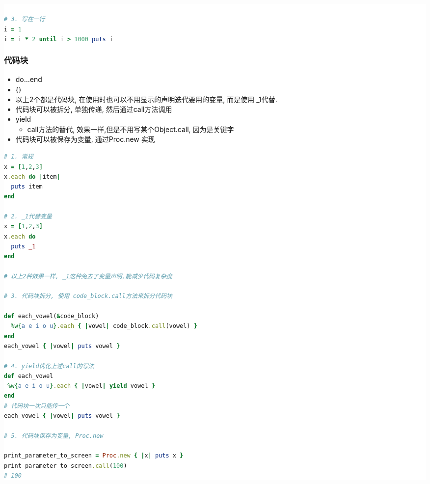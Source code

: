 ```ruby

# 3. 写在一行
i = 1
i = i * 2 until i > 1000 puts i
```

### 代码块

- do...end
- {}
- 以上2个都是代码块, 在使用时也可以不用显示的声明迭代要用的变量, 而是使用 _1代替.
- 代码块可以被拆分, 单独传递, 然后通过call方法调用
- yield
  - call方法的替代, 效果一样,但是不用写某个Object.call, 因为是关键字
- 代码块可以被保存为变量, 通过Proc.new 实现

```ruby
# 1. 常规
x = [1,2,3]
x.each do |item|
  puts item
end

# 2. _1代替变量
x = [1,2,3]
x.each do
  puts _1
end

# 以上2种效果一样, _1这种免去了变量声明,能减少代码复杂度

# 3. 代码块拆分, 使用 code_block.call方法来拆分代码块

def each_vowel(&code_block)
  %w{a e i o u}.each { |vowel| code_block.call(vowel) }
end
each_vowel { |vowel| puts vowel }

# 4. yield优化上述call的写法
def each_vowel
 %w{a e i o u}.each { |vowel| yield vowel }
end
# 代码块一次只能传一个
each_vowel { |vowel| puts vowel }

# 5. 代码块保存为变量, Proc.new

print_parameter_to_screen = Proc.new { |x| puts x }
print_parameter_to_screen.call(100)
# 100
```

